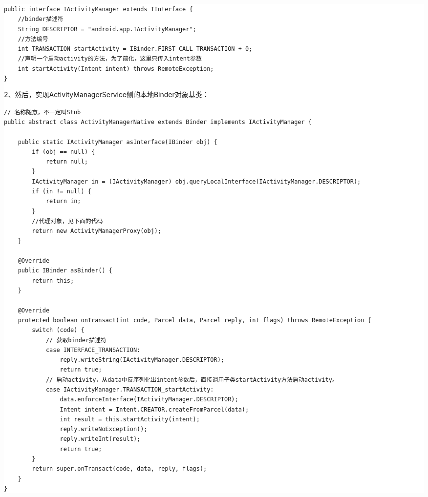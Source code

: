 
    public interface IActivityManager extends IInterface {
        //binder描述符
        String DESCRIPTOR = "android.app.IActivityManager";
        //方法编号
        int TRANSACTION_startActivity = IBinder.FIRST_CALL_TRANSACTION + 0;
        //声明一个启动activity的方法，为了简化，这里只传入intent参数
        int startActivity(Intent intent) throws RemoteException;
    }

 


2、然后，实现ActivityManagerService侧的本地Binder对象基类：


    // 名称随意，不一定叫Stub
    public abstract class ActivityManagerNative extends Binder implements IActivityManager {
    
        public static IActivityManager asInterface(IBinder obj) {
            if (obj == null) {
                return null;
            }
            IActivityManager in = (IActivityManager) obj.queryLocalInterface(IActivityManager.DESCRIPTOR);
            if (in != null) {
                return in;
            }
            //代理对象，见下面的代码
            return new ActivityManagerProxy(obj);
        }
    
        @Override
        public IBinder asBinder() {
            return this;
        }
    
        @Override
        protected boolean onTransact(int code, Parcel data, Parcel reply, int flags) throws RemoteException {
            switch (code) {
                // 获取binder描述符
                case INTERFACE_TRANSACTION:
                    reply.writeString(IActivityManager.DESCRIPTOR);
                    return true;
                // 启动activity，从data中反序列化出intent参数后，直接调用子类startActivity方法启动activity。
                case IActivityManager.TRANSACTION_startActivity:
                    data.enforceInterface(IActivityManager.DESCRIPTOR);
                    Intent intent = Intent.CREATOR.createFromParcel(data);
                    int result = this.startActivity(intent);
                    reply.writeNoException();
                    reply.writeInt(result);
                    return true;
            }
            return super.onTransact(code, data, reply, flags);
        }
    }
